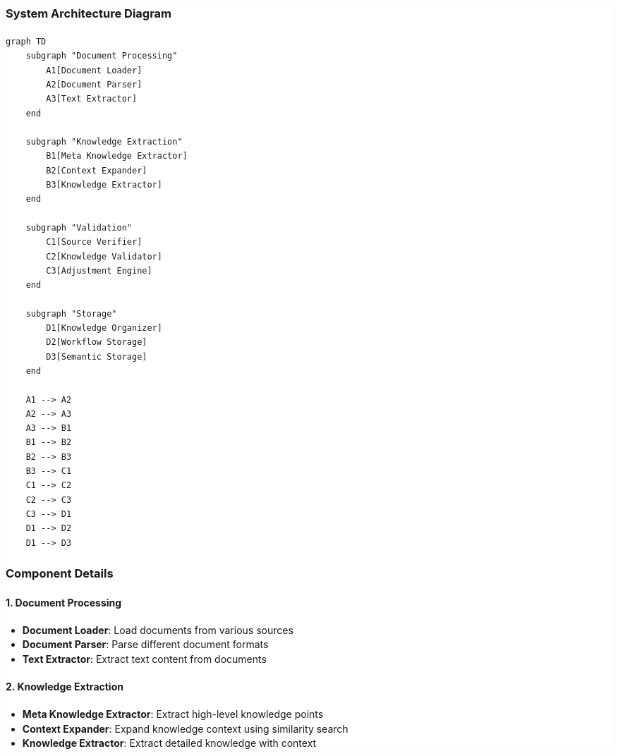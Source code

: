 ### System Architecture Diagram
```mermaid
graph TD
    subgraph "Document Processing"
        A1[Document Loader]
        A2[Document Parser]
        A3[Text Extractor]
    end

    subgraph "Knowledge Extraction"
        B1[Meta Knowledge Extractor]
        B2[Context Expander]
        B3[Knowledge Extractor]
    end

    subgraph "Validation"
        C1[Source Verifier]
        C2[Knowledge Validator]
        C3[Adjustment Engine]
    end

    subgraph "Storage"
        D1[Knowledge Organizer]
        D2[Workflow Storage]
        D3[Semantic Storage]
    end

    A1 --> A2
    A2 --> A3
    A3 --> B1
    B1 --> B2
    B2 --> B3
    B3 --> C1
    C1 --> C2
    C2 --> C3
    C3 --> D1
    D1 --> D2
    D1 --> D3
```

### Component Details

#### 1. Document Processing
- **Document Loader**: Load documents from various sources
- **Document Parser**: Parse different document formats
- **Text Extractor**: Extract text content from documents

#### 2. Knowledge Extraction
- **Meta Knowledge Extractor**: Extract high-level knowledge points
- **Context Expander**: Expand knowledge context using similarity search
- **Knowledge Extractor**: Extract detailed knowledge with context
